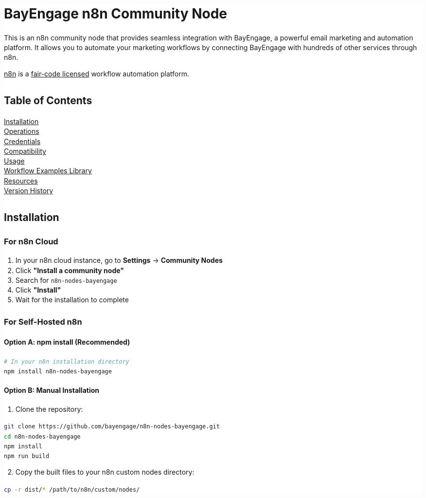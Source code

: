 # BayEngage n8n Community Node

This is an n8n community node that provides seamless integration with BayEngage, a powerful email marketing and automation platform. It allows you to automate your marketing workflows by connecting BayEngage with hundreds of other services through n8n.

[n8n](https://n8n.io/) is a [fair-code licensed](https://docs.n8n.io/reference/license/) workflow automation platform.

## Table of Contents

[Installation](#installation)  
[Operations](#operations)  
[Credentials](#credentials)  
[Compatibility](#compatibility)  
[Usage](#usage)  
[Workflow Examples Library](#workflow-examples-library)  
[Resources](#resources)  
[Version History](#version-history)

## Installation

### For n8n Cloud

1. In your n8n cloud instance, go to **Settings** → **Community Nodes**
2. Click **"Install a community node"**
3. Search for `n8n-nodes-bayengage`
4. Click **"Install"**
5. Wait for the installation to complete

### For Self-Hosted n8n

#### Option A: npm install (Recommended)
```bash
# In your n8n installation directory
npm install n8n-nodes-bayengage
```

#### Option B: Manual Installation
1. Clone the repository:
```bash
git clone https://github.com/bayengage/n8n-nodes-bayengage.git
cd n8n-nodes-bayengage
npm install
npm run build
```

2. Copy the built files to your n8n custom nodes directory:
```bash
cp -r dist/* /path/to/n8n/custom/nodes/
```
